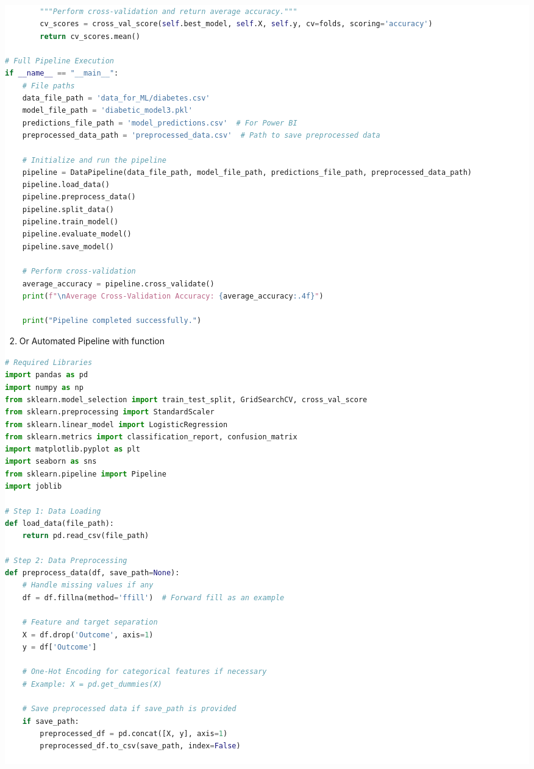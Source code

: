```python
        """Perform cross-validation and return average accuracy."""
        cv_scores = cross_val_score(self.best_model, self.X, self.y, cv=folds, scoring='accuracy')
        return cv_scores.mean()

# Full Pipeline Execution
if __name__ == "__main__":
    # File paths
    data_file_path = 'data_for_ML/diabetes.csv'
    model_file_path = 'diabetic_model3.pkl'
    predictions_file_path = 'model_predictions.csv'  # For Power BI
    preprocessed_data_path = 'preprocessed_data.csv'  # Path to save preprocessed data

    # Initialize and run the pipeline
    pipeline = DataPipeline(data_file_path, model_file_path, predictions_file_path, preprocessed_data_path)
    pipeline.load_data()
    pipeline.preprocess_data()
    pipeline.split_data()
    pipeline.train_model()
    pipeline.evaluate_model()
    pipeline.save_model()
    
    # Perform cross-validation
    average_accuracy = pipeline.cross_validate()
    print(f"\nAverage Cross-Validation Accuracy: {average_accuracy:.4f}")
    
    print("Pipeline completed successfully.")
```

2. Or Automated Pipeline with function
```python
# Required Libraries
import pandas as pd
import numpy as np
from sklearn.model_selection import train_test_split, GridSearchCV, cross_val_score
from sklearn.preprocessing import StandardScaler
from sklearn.linear_model import LogisticRegression
from sklearn.metrics import classification_report, confusion_matrix
import matplotlib.pyplot as plt
import seaborn as sns
from sklearn.pipeline import Pipeline
import joblib

# Step 1: Data Loading
def load_data(file_path):
    return pd.read_csv(file_path)

# Step 2: Data Preprocessing
def preprocess_data(df, save_path=None):
    # Handle missing values if any
    df = df.fillna(method='ffill')  # Forward fill as an example
    
    # Feature and target separation
    X = df.drop('Outcome', axis=1)
    y = df['Outcome']
    
    # One-Hot Encoding for categorical features if necessary
    # Example: X = pd.get_dummies(X)
    
    # Save preprocessed data if save_path is provided
    if save_path:
        preprocessed_df = pd.concat([X, y], axis=1)
        preprocessed_df.to_csv(save_path, index=False)
    
```